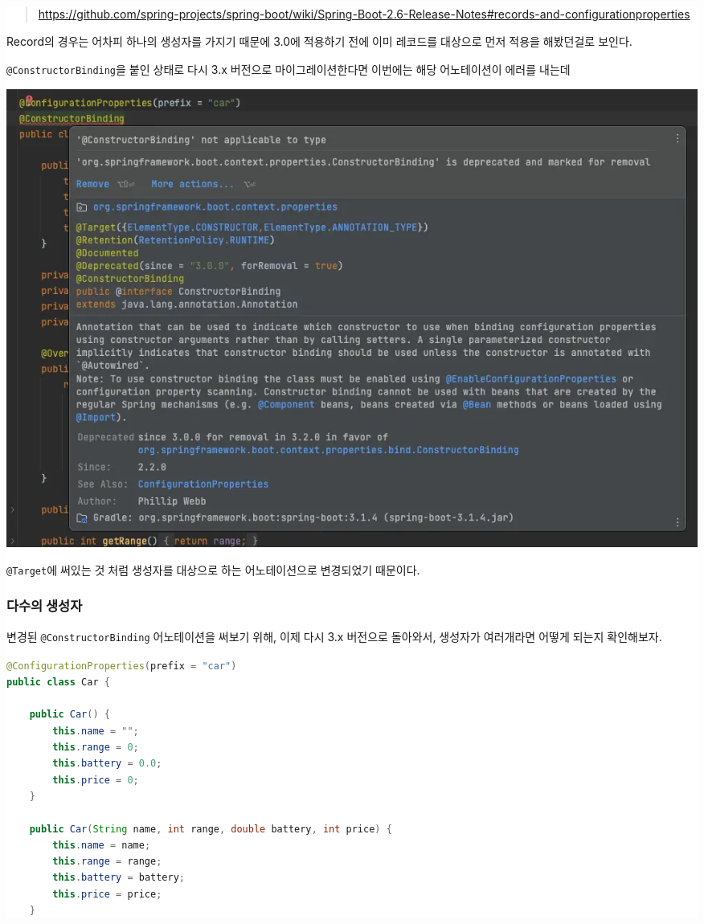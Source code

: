 > https://github.com/spring-projects/spring-boot/wiki/Spring-Boot-2.6-Release-Notes#records-and-configurationproperties

Record의 경우는 어차피 하나의 생성자를 가지기 때문에 3.0에 적용하기 전에 이미 레코드를 대상으로 먼저 적용을 해봤던걸로 보인다.

`@ConstructorBinding`을 붙인 상태로 다시 3.x 버전으로 마이그레이션한다면 이번에는 해당 어노테이션이 에러를 내는데

![image-20231005204348080](https://raw.githubusercontent.com/ShanePark/mdblog/main/backend/spring/configuration-properties.assets/9.webp)

`@Target`에 써있는 것 처럼 생성자를 대상으로 하는 어노테이션으로 변경되었기 때문이다.

### 다수의 생성자

변경된 `@ConstructorBinding` 어노테이션을 써보기 위해, 이제 다시 3.x 버전으로 돌아와서, 생성자가 여러개라면 어떻게 되는지 확인해보자.

```java
@ConfigurationProperties(prefix = "car")
public class Car {

    public Car() {
        this.name = "";
        this.range = 0;
        this.battery = 0.0;
        this.price = 0;
    }

    public Car(String name, int range, double battery, int price) {
        this.name = name;
        this.range = range;
        this.battery = battery;
        this.price = price;
    }
```
